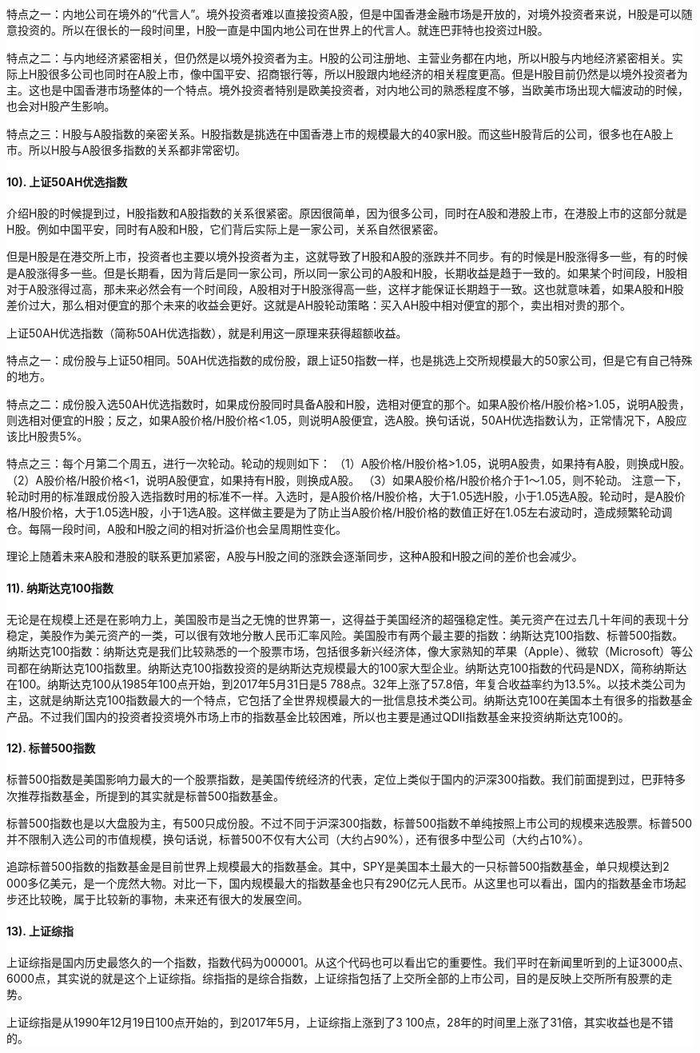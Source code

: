 特点之一：内地公司在境外的“代言人”。境外投资者难以直接投资A股，但是中国香港金融市场是开放的，对境外投资者来说，H股是可以随意投资的。所以在很长的一段时间里，H股一直是中国内地公司在世界上的代言人。就连巴菲特也投资过H股。

特点之二：与内地经济紧密相关，但仍然是以境外投资者为主。H股的公司注册地、主营业务都在内地，所以H股与内地经济紧密相关。实际上H股很多公司也同时在A股上市，像中国平安、招商银行等，所以H股跟内地经济的相关程度更高。但是H股目前仍然是以境外投资者为主。这也是中国香港市场整体的一个特点。境外投资者特别是欧美投资者，对内地公司的熟悉程度不够，当欧美市场出现大幅波动的时候，也会对H股产生影响。

特点之三：H股与A股指数的亲密关系。H股指数是挑选在中国香港上市的规模最大的40家H股。而这些H股背后的公司，很多也在A股上市。所以H股与A股很多指数的关系都非常密切。

#### 10). 上证50AH优选指数

介绍H股的时候提到过，H股指数和A股指数的关系很紧密。原因很简单，因为很多公司，同时在A股和港股上市，在港股上市的这部分就是H股。例如中国平安，同时有A股和H股，它们背后实际上是一家公司，关系自然很紧密。

但是H股是在港交所上市，投资者也主要以境外投资者为主，这就导致了H股和A股的涨跌并不同步。有的时候是H股涨得多一些，有的时候是A股涨得多一些。但是长期看，因为背后是同一家公司，所以同一家公司的A股和H股，长期收益是趋于一致的。如果某个时间段，H股相对于A股涨得过高，那未来必然会有一个时间段，A股相对于H股涨得高一些，这样才能保证长期趋于一致。这也就意味着，如果A股和H股差价过大，那么相对便宜的那个未来的收益会更好。这就是AH股轮动策略：买入AH股中相对便宜的那个，卖出相对贵的那个。

上证50AH优选指数（简称50AH优选指数），就是利用这一原理来获得超额收益。

特点之一：成份股与上证50相同。50AH优选指数的成份股，跟上证50指数一样，也是挑选上交所规模最大的50家公司，但是它有自己特殊的地方。

特点之二：成份股入选50AH优选指数时，如果成份股同时具备A股和H股，选相对便宜的那个。如果A股价格/H股价格>1.05，说明A股贵，则选相对便宜的H股；反之，如果A股价格/H股价格<1.05，则说明A股便宜，选A股。换句话说，50AH优选指数认为，正常情况下，A股应该比H股贵5%。

特点之三：每个月第二个周五，进行一次轮动。轮动的规则如下：
 （1）A股价格/H股价格>1.05，说明A股贵，如果持有A股，则换成H股。
 （2）A股价格/H股价格<1，说明A股便宜，如果持有H股，则换成A股。
 （3）如果A股价格/H股价格介于1～1.05，则不轮动。
 注意一下，轮动时用的标准跟成份股入选指数时用的标准不一样。入选时，是A股价格/H股价格，大于1.05选H股，小于1.05选A股。轮动时，是A股价格/H股价格，大于1.05选H股，小于1选A股。这样做主要是为了防止当A股价格/H股价格的数值正好在1.05左右波动时，造成频繁轮动调仓。每隔一段时间，A股和H股之间的相对折溢价也会呈周期性变化。

理论上随着未来A股和港股的联系更加紧密，A股与H股之间的涨跌会逐渐同步，这种A股和H股之间的差价也会减少。

#### 11). 纳斯达克100指数

无论是在规模上还是在影响力上，美国股市是当之无愧的世界第一，这得益于美国经济的超强稳定性。美元资产在过去几十年间的表现十分稳定，美股作为美元资产的一类，可以很有效地分散人民币汇率风险。美国股市有两个最主要的指数：纳斯达克100指数、标普500指数。
 纳斯达克100指数：纳斯达克是我们比较熟悉的一个股票市场，包括很多新兴经济体，像大家熟知的苹果（Apple）、微软（Microsoft）等公司都在纳斯达克100指数里。纳斯达克100指数投资的是纳斯达克规模最大的100家大型企业。纳斯达克100指数的代码是NDX，简称纳斯达在100。纳斯达克100从1985年100点开始，到2017年5月31日是5 788点。32年上涨了57.8倍，年复合收益率约为13.5%。以技术类公司为主，这就是纳斯达克100指数最大的一个特点，它包括了全世界规模最大的一批信息技术类公司。纳斯达克100在美国本土有很多的指数基金产品。不过我们国内的投资者投资境外市场上市的指数基金比较困难，所以也主要是通过QDII指数基金来投资纳斯达克100的。

#### 12). 标普500指数

标普500指数是美国影响力最大的一个股票指数，是美国传统经济的代表，定位上类似于国内的沪深300指数。我们前面提到过，巴菲特多次推荐指数基金，所提到的其实就是标普500指数基金。

标普500指数也是以大盘股为主，有500只成份股。不过不同于沪深300指数，标普500指数不单纯按照上市公司的规模来选股票。标普500并不限制入选公司的市值规模，换句话说，标普500不仅有大公司（大约占90%），还有很多中型公司（大约占10%）。

追踪标普500指数的指数基金是目前世界上规模最大的指数基金。其中，SPY是美国本土最大的一只标普500指数基金，单只规模达到2 000多亿美元，是一个庞然大物。对比一下，国内规模最大的指数基金也只有290亿元人民币。从这里也可以看出，国内的指数基金市场起步还比较晚，属于比较新的事物，未来还有很大的发展空间。

#### 13). 上证综指

上证综指是国内历史最悠久的一个指数，指数代码为000001。从这个代码也可以看出它的重要性。我们平时在新闻里听到的上证3000点、6000点，其实说的就是这个上证综指。综指指的是综合指数，上证综指包括了上交所全部的上市公司，目的是反映上交所所有股票的走势。

上证综指是从1990年12月19日100点开始的，到2017年5月，上证综指上涨到了3 100点，28年的时间里上涨了31倍，其实收益也是不错的。
